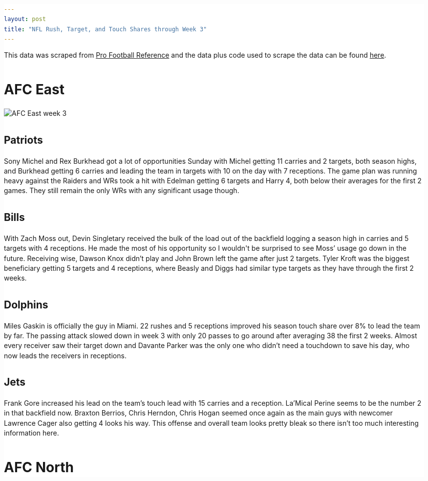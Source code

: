 ```yaml
---
layout: post
title: "NFL Rush, Target, and Touch Shares through Week 3"
---
```


This data was scraped from [Pro Football Reference] and the data plus code used to scrape the data can be found [here].


# AFC East

![AFC East week 3](/assets/AFC_East_3.PNG)

## Patriots

Sony Michel and Rex Burkhead got a lot of opportunities Sunday with Michel getting 11 carries and 2 targets, both season highs, and Burkhead getting 6 carries and leading the team in targets with 10 on the day with 7 receptions. The game plan was running heavy against the Raiders and WRs took a hit with Edelman getting 6 targets and Harry 4, both below their averages for the first 2 games. They still remain the only WRs with any significant usage though.

## Bills

With Zach Moss out, Devin Singletary received the bulk of the load out of the backfield logging a season high in carries and 5 targets with 4 receptions. He made the most of his opportunity so I wouldn't be surprised to see Moss’ usage go down in the future. Receiving wise, Dawson Knox didn’t play and John Brown left the game after just 2 targets. Tyler Kroft was the biggest beneficiary getting 5 targets and 4 receptions, where Beasly and Diggs had similar type targets as they have through the first 2 weeks.

## Dolphins

Miles Gaskin is officially the guy in Miami. 22 rushes and 5 receptions improved his season touch share over 8% to lead the team by far. The passing attack slowed down in week 3 with only 20 passes to go around after averaging 38 the first 2 weeks. Almost every receiver saw their target down and Davante Parker was the only one who didn’t need a touchdown to save his day, who now leads the receivers in receptions.

## Jets

Frank Gore increased his lead on the team’s touch lead with 15 carries and a reception. La’Mical Perine seems to be the number 2 in that backfield now. Braxton Berrios, Chris Herndon, Chris Hogan seemed once again as the main guys with newcomer Lawrence Cager also getting 4 looks his way. This offense and overall team looks pretty bleak so there isn’t too much interesting information here.

# AFC North


[Pro Football Reference]: https://www.pro-football-reference.com/
[here]: https://github.com/ckirch8/NFL_Touch_Shares